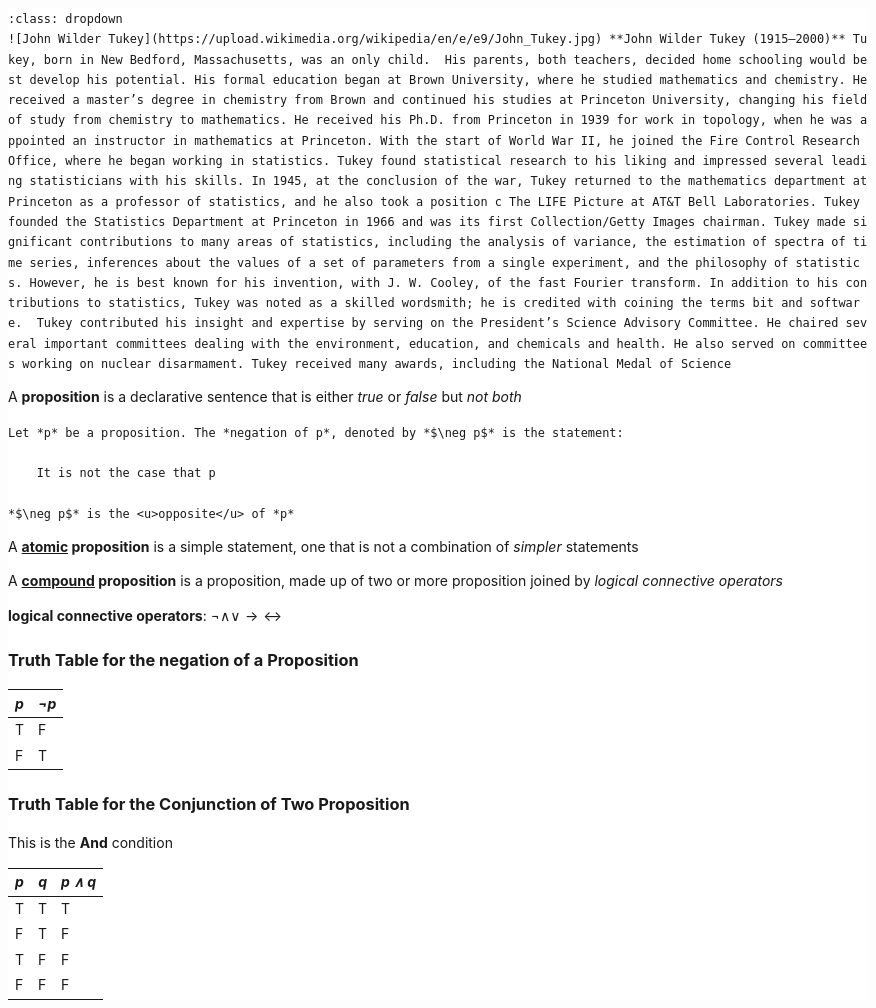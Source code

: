 ```{admonition} John Wilder Tukey **Coiner of Bit and Software**
:class: dropdown
![John Wilder Tukey](https://upload.wikimedia.org/wikipedia/en/e/e9/John_Tukey.jpg) **John Wilder Tukey (1915–2000)** Tukey, born in New Bedford, Massachusetts, was an only child.  His parents, both teachers, decided home schooling would best develop his potential. His formal education began at Brown University, where he studied mathematics and chemistry. He received a master’s degree in chemistry from Brown and continued his studies at Princeton University, changing his field of study from chemistry to mathematics. He received his Ph.D. from Princeton in 1939 for work in topology, when he was appointed an instructor in mathematics at Princeton. With the start of World War II, he joined the Fire Control Research Office, where he began working in statistics. Tukey found statistical research to his liking and impressed several leading statisticians with his skills. In 1945, at the conclusion of the war, Tukey returned to the mathematics department at Princeton as a professor of statistics, and he also took a position c The LIFE Picture at AT&T Bell Laboratories. Tukey founded the Statistics Department at Princeton in 1966 and was its first Collection/Getty Images chairman. Tukey made significant contributions to many areas of statistics, including the analysis of variance, the estimation of spectra of time series, inferences about the values of a set of parameters from a single experiment, and the philosophy of statistics. However, he is best known for his invention, with J. W. Cooley, of the fast Fourier transform. In addition to his contributions to statistics, Tukey was noted as a skilled wordsmith; he is credited with coining the terms bit and software.  Tukey contributed his insight and expertise by serving on the President’s Science Advisory Committee. He chaired several important committees dealing with the environment, education, and chemicals and health. He also served on committees working on nuclear disarmament. Tukey received many awards, including the National Medal of Science
```

A **proposition** is a declarative sentence that is either *true* or *false* but *not both*

```{tip}
Let *p* be a proposition. The *negation of p*, denoted by *$\neg p$* is the statement:
    
    It is not the case that p

*$\neg p$* is the <u>opposite</u> of *p*
``` 

A **<u>atomic</u>  proposition** is a simple statement, one that is not a combination of *simpler* statements

A **<u>compound</u>  proposition** is a proposition, made up of two or more proposition joined by *logical connective operators*

**logical connective operators**: $\neg \wedge \lor \rightarrow \leftrightarrow$

### Truth Table for the negation of a Proposition

*p* | *$\neg p$*
--- | ----------
T   | F
F   | T

### Truth Table for the Conjunction of Two Proposition

This is the **And** condition

*p* | *q* |*$p\wedge q$* |
--- | --- | ------------ |
T   |  T  |      T       |
F   |  T  |      F       |
T   |  F  |      F       |
F   |  F  |      F       |
